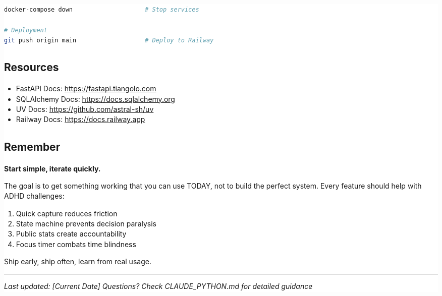 ```bash
docker-compose down                    # Stop services

# Deployment
git push origin main                   # Deploy to Railway
```

## Resources

- FastAPI Docs: https://fastapi.tiangolo.com
- SQLAlchemy Docs: https://docs.sqlalchemy.org
- UV Docs: https://github.com/astral-sh/uv
- Railway Docs: https://docs.railway.app

## Remember

**Start simple, iterate quickly.**

The goal is to get something working that you can use TODAY, not to build the perfect system. Every feature should help with ADHD challenges:

1. Quick capture reduces friction
2. State machine prevents decision paralysis
3. Public stats create accountability
4. Focus timer combats time blindness

Ship early, ship often, learn from real usage.

---
*Last updated: [Current Date]*
*Questions? Check CLAUDE_PYTHON.md for detailed guidance*
